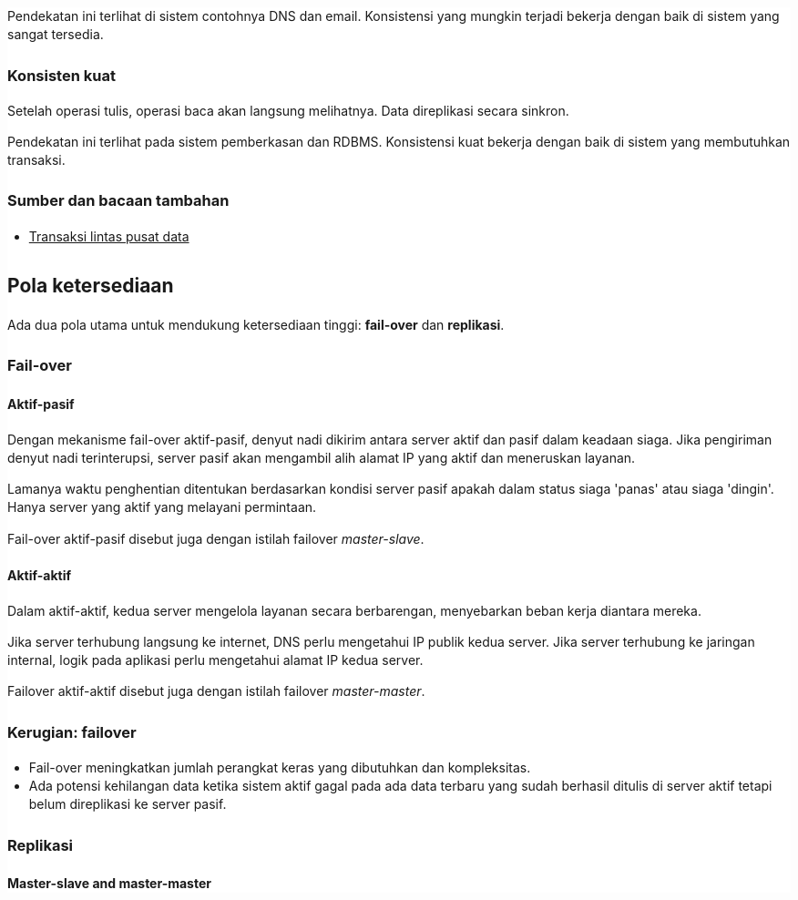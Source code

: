 Pendekatan ini terlihat di sistem contohnya DNS dan email.
Konsistensi yang mungkin terjadi bekerja dengan baik di sistem yang sangat tersedia.

### Konsisten kuat

Setelah operasi tulis, operasi baca akan langsung melihatnya.
Data direplikasi secara sinkron.

Pendekatan ini terlihat pada sistem pemberkasan dan RDBMS.
Konsistensi kuat bekerja dengan baik di sistem yang membutuhkan transaksi.

### Sumber dan bacaan tambahan

* [Transaksi lintas pusat data](http://snarfed.org/transactions_across_datacenters_io.html)

## Pola ketersediaan

Ada dua pola utama untuk mendukung ketersediaan tinggi: **fail-over** dan **replikasi**.

### Fail-over

#### Aktif-pasif

Dengan mekanisme fail-over aktif-pasif, denyut nadi dikirim antara server aktif dan pasif dalam keadaan siaga.
Jika pengiriman denyut nadi terinterupsi, server pasif akan mengambil alih alamat IP yang aktif dan meneruskan layanan.

Lamanya waktu penghentian ditentukan berdasarkan kondisi server pasif apakah dalam status siaga 'panas' atau siaga 'dingin'.
Hanya server yang aktif yang melayani permintaan.

Fail-over aktif-pasif disebut juga dengan istilah failover _master-slave_.

#### Aktif-aktif

Dalam aktif-aktif, kedua server mengelola layanan secara berbarengan, menyebarkan beban kerja diantara mereka.

Jika server terhubung langsung ke internet, DNS perlu mengetahui IP publik kedua server.
Jika server terhubung ke jaringan internal, logik pada aplikasi perlu mengetahui alamat IP kedua server.

Failover aktif-aktif disebut juga dengan istilah failover _master-master_.

### Kerugian: failover

* Fail-over meningkatkan jumlah perangkat keras yang dibutuhkan dan kompleksitas.
* Ada potensi kehilangan data ketika sistem aktif gagal pada ada data terbaru yang sudah berhasil ditulis di server aktif tetapi belum direplikasi ke server pasif.

### Replikasi

#### Master-slave and master-master
